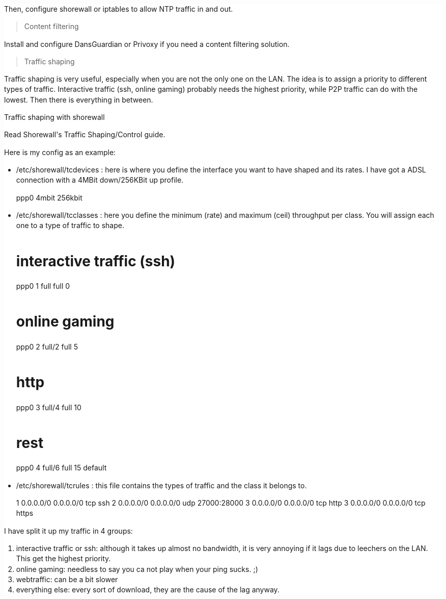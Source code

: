 Then, configure shorewall or iptables to allow NTP traffic in and out.

> Content filtering

Install and configure DansGuardian or Privoxy if you need a content
filtering solution.

> Traffic shaping

Traffic shaping is very useful, especially when you are not the only one
on the LAN. The idea is to assign a priority to different types of
traffic. Interactive traffic (ssh, online gaming) probably needs the
highest priority, while P2P traffic can do with the lowest. Then there
is everything in between.

Traffic shaping with shorewall

Read Shorewall's Traffic Shaping/Control guide.

Here is my config as an example:

-   /etc/shorewall/tcdevices : here is where you define the interface
    you want to have shaped and its rates. I have got a ADSL connection
    with a 4MBit down/256KBit up profile.

    ppp0        4mbit        256kbit 

-   /etc/shorewall/tcclasses : here you define the minimum (rate) and
    maximum (ceil) throughput per class. You will assign each one to a
    type of traffic to shape.

    # interactive traffic (ssh)
    ppp0            1       full    full    0
    # online gaming
    ppp0            2       full/2  full    5
    # http
    ppp0            3       full/4  full    10
    # rest
    ppp0            4       full/6  full    15              default

-   /etc/shorewall/tcrules : this file contains the types of traffic and
    the class it belongs to.

    1       0.0.0.0/0       0.0.0.0/0       tcp     ssh
    2       0.0.0.0/0       0.0.0.0/0       udp     27000:28000
    3       0.0.0.0/0       0.0.0.0/0       tcp     http
    3       0.0.0.0/0       0.0.0.0/0       tcp     https

I have split it up my traffic in 4 groups:

1.  interactive traffic or ssh: although it takes up almost no
    bandwidth, it is very annoying if it lags due to leechers on the
    LAN. This get the highest priority.
2.  online gaming: needless to say you ca not play when your ping
    sucks. ;)
3.  webtraffic: can be a bit slower
4.  everything else: every sort of download, they are the cause of the
    lag anyway.
